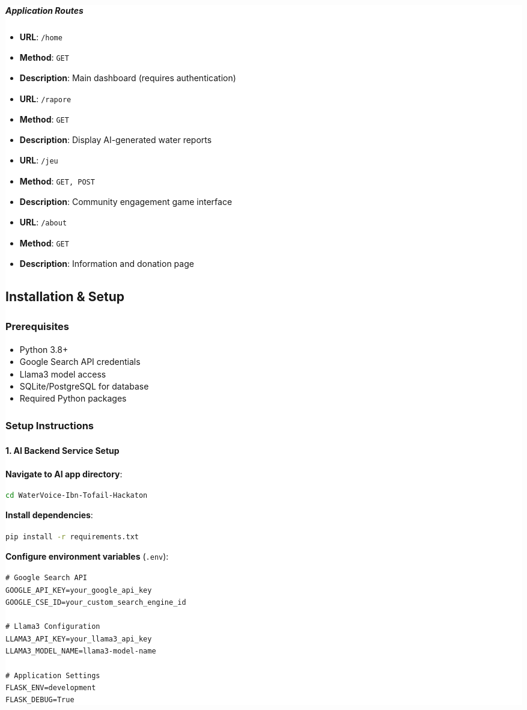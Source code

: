 ##### Application Routes
- **URL**: `/home`
- **Method**: `GET`
- **Description**: Main dashboard (requires authentication)

- **URL**: `/rapore`
- **Method**: `GET`
- **Description**: Display AI-generated water reports

- **URL**: `/jeu`
- **Method**: `GET, POST`
- **Description**: Community engagement game interface

- **URL**: `/about`
- **Method**: `GET`
- **Description**: Information and donation page

## Installation & Setup

### Prerequisites
- Python 3.8+
- Google Search API credentials
- Llama3 model access
- SQLite/PostgreSQL for database
- Required Python packages

### Setup Instructions

#### 1. AI Backend Service Setup

**Navigate to AI app directory**:
```bash
cd WaterVoice-Ibn-Tofail-Hackaton
```

**Install dependencies**:
```bash
pip install -r requirements.txt
```

**Configure environment variables** (`.env`):
```env
# Google Search API
GOOGLE_API_KEY=your_google_api_key
GOOGLE_CSE_ID=your_custom_search_engine_id

# Llama3 Configuration
LLAMA3_API_KEY=your_llama3_api_key
LLAMA3_MODEL_NAME=llama3-model-name

# Application Settings
FLASK_ENV=development
FLASK_DEBUG=True
```
